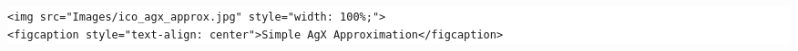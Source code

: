     <img src="Images/ico_agx_approx.jpg" style="width: 100%;">
    <figcaption style="text-align: center">Simple AgX Approximation</figcaption>
  </figure>
  <figure style="flex: 1; text-align: center; margin: 10px; max-width: 45%;">